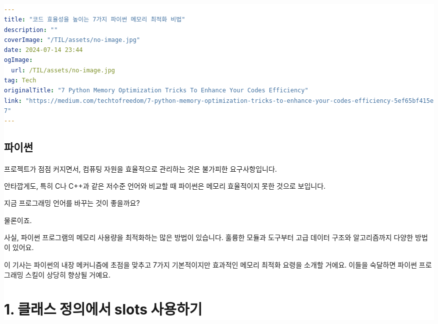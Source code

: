 ```yaml
---
title: "코드 효율성을 높이는 7가지 파이썬 메모리 최적화 비법"
description: ""
coverImage: "/TIL/assets/no-image.jpg"
date: 2024-07-14 23:44
ogImage: 
  url: /TIL/assets/no-image.jpg
tag: Tech
originalTitle: "7 Python Memory Optimization Tricks To Enhance Your Codes Efficiency"
link: "https://medium.com/techtofreedom/7-python-memory-optimization-tricks-to-enhance-your-codes-efficiency-5ef65bf415e7"
---
```



## 파이썬

프로젝트가 점점 커지면서, 컴퓨팅 자원을 효율적으로 관리하는 것은 불가피한 요구사항입니다.

안타깝게도, 특히 C나 C++과 같은 저수준 언어와 비교할 때 파이썬은 메모리 효율적이지 못한 것으로 보입니다.

지금 프로그래밍 언어를 바꾸는 것이 좋을까요?


<ins class="adsbygoogle"
     style="display:block"
     data-ad-client="ca-pub-4877378276818686"
     data-ad-slot="1549334788"
     data-ad-format="auto"
     data-full-width-responsive="true"></ins>
<script>
(adsbygoogle = window.adsbygoogle || []).push({});
</script>

물론이죠.

사실, 파이썬 프로그램의 메모리 사용량을 최적화하는 많은 방법이 있습니다. 훌륭한 모듈과 도구부터 고급 데이터 구조와 알고리즘까지 다양한 방법이 있어요.

이 기사는 파이썬의 내장 메커니즘에 초점을 맞추고 7가지 기본적이지만 효과적인 메모리 최적화 요령을 소개할 거에요. 이들을 숙달하면 파이썬 프로그래밍 스킬이 상당히 향상될 거예요.

# 1. 클래스 정의에서 __slots__ 사용하기


<ins class="adsbygoogle"
     style="display:block"
     data-ad-client="ca-pub-4877378276818686"
     data-ad-slot="1549334788"
     data-ad-format="auto"
     data-full-width-responsive="true"></ins>
<script>
(adsbygoogle = window.adsbygoogle || []).push({});
</script>
